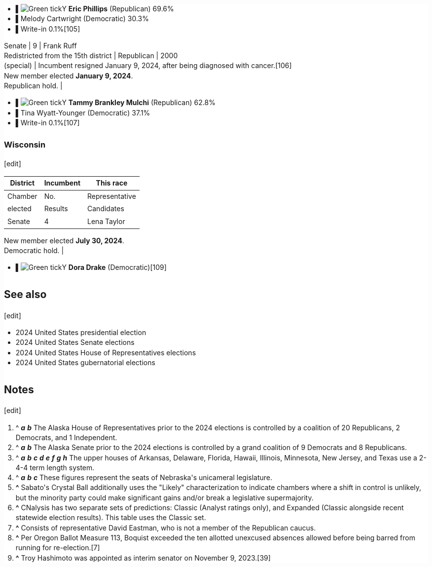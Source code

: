   * ▌![Green tick](//upload.wikimedia.org/wikipedia/commons/thumb/0/03/Green_check.svg/13px-Green_check.svg.png)Y **Eric Phillips** (Republican) 69.6%
  * ▌Melody Cartwright (Democratic) 30.3%
  * ▌Write-in 0.1%[105]

  
Senate | 9 | Frank Ruff   
Redistricted from the 15th district | Republican  | 2000  
(special) | Incumbent resigned January 9, 2024, after being diagnosed with cancer.[106]  
New member elected **January 9, 2024**.  
Republican hold.  | 

  * ▌![Green tick](//upload.wikimedia.org/wikipedia/commons/thumb/0/03/Green_check.svg/13px-Green_check.svg.png)Y **Tammy Brankley Mulchi** (Republican) 62.8%
  * ▌Tina Wyatt-Younger (Democratic) 37.1%
  * ▌Write-in 0.1%[107]

  
  
### Wisconsin

[edit]

District  | Incumbent  | This race   
---|---|---  
Chamber  | No.  | Representative  | Party  | First  
elected  | Results  | Candidates   
Senate | 4 | Lena Taylor | Democratic  | 2004  | Incumbent resigned January 26, 2024, to become a Milwaukee County Circuit Court judge.[108]  
New member elected **July 30, 2024**.  
Democratic hold.  | 

  * ▌![Green tick](//upload.wikimedia.org/wikipedia/commons/thumb/0/03/Green_check.svg/13px-Green_check.svg.png)Y **Dora Drake** (Democratic)[109]

  
  
## See also

[edit]

  * 2024 United States presidential election
  * 2024 United States Senate elections
  * 2024 United States House of Representatives elections
  * 2024 United States gubernatorial elections

## Notes

[edit]

  1. ^ _**a**_ _**b**_ The Alaska House of Representatives prior to the 2024 elections is controlled by a coalition of 20 Republicans, 2 Democrats, and 1 Independent.
  2. ^ _**a**_ _**b**_ The Alaska Senate prior to the 2024 elections is controlled by a grand coalition of 9 Democrats and 8 Republicans.
  3. ^ _**a**_ _**b**_ _**c**_ _**d**_ _**e**_ _**f**_ _**g**_ _**h**_ The upper houses of Arkansas, Delaware, Florida, Hawaii, Illinois, Minnesota, New Jersey, and Texas use a 2-4-4 term length system.
  4. ^ _**a**_ _**b**_ _**c**_ These figures represent the seats of Nebraska's unicameral legislature.
  5. **^** Sabato's Crystal Ball additionally uses the "Likely" characterization to indicate chambers where a shift in control is unlikely, but the minority party could make significant gains and/or break a legislative supermajority.
  6. **^** CNalysis has two separate sets of predictions: Classic (Analyst ratings only), and Expanded (Classic alongside recent statewide election results). This table uses the Classic set.
  7. **^** Consists of representative David Eastman, who is not a member of the Republican caucus.
  8. **^** Per Oregon Ballot Measure 113, Boquist exceeded the ten allotted unexcused absences allowed before being barred from running for re-election.[7]
  9. **^** Troy Hashimoto was appointed as interim senator on November 9, 2023.[39]